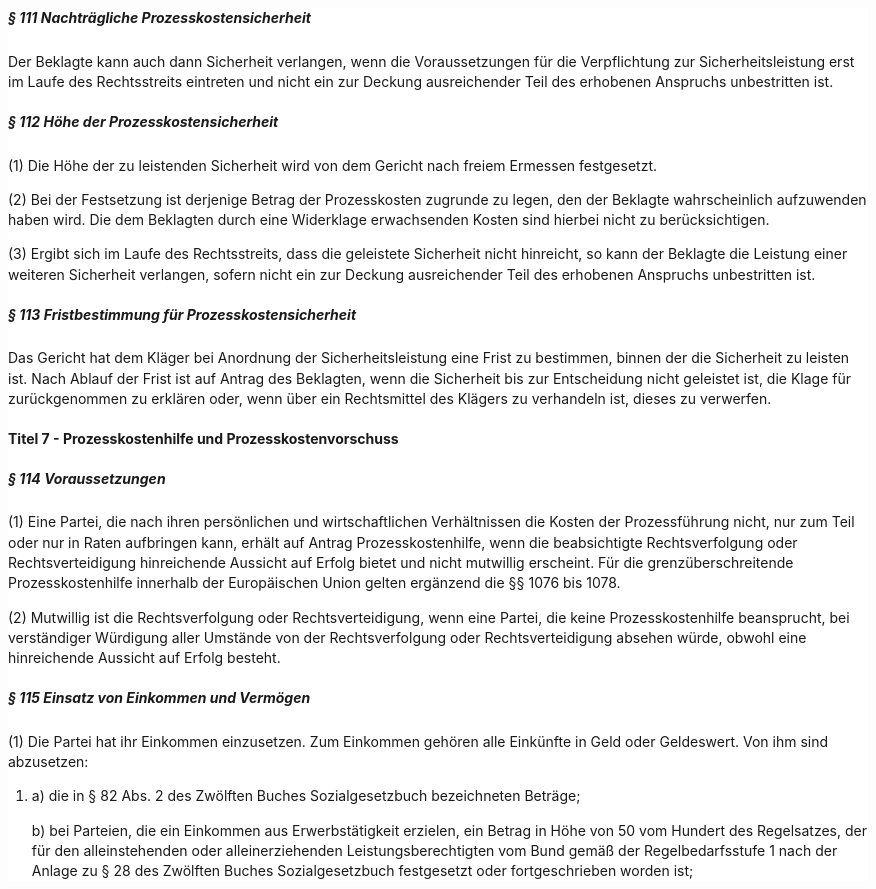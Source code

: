 


##### § 111 Nachträgliche Prozesskostensicherheit

Der Beklagte kann auch dann Sicherheit verlangen, wenn die Voraussetzungen für die Verpflichtung zur Sicherheitsleistung erst im Laufe des Rechtsstreits eintreten und nicht ein zur Deckung ausreichender Teil des erhobenen Anspruchs unbestritten ist.


##### § 112 Höhe der Prozesskostensicherheit

(1) Die Höhe der zu leistenden Sicherheit wird von dem Gericht nach freiem Ermessen festgesetzt.

(2) Bei der Festsetzung ist derjenige Betrag der Prozesskosten zugrunde zu legen, den der Beklagte wahrscheinlich aufzuwenden haben wird. Die dem Beklagten durch eine Widerklage erwachsenden Kosten sind hierbei nicht zu berücksichtigen.

(3) Ergibt sich im Laufe des Rechtsstreits, dass die geleistete Sicherheit nicht hinreicht, so kann der Beklagte die Leistung einer weiteren Sicherheit verlangen, sofern nicht ein zur Deckung ausreichender Teil des erhobenen Anspruchs unbestritten ist.


##### § 113 Fristbestimmung für Prozesskostensicherheit

Das Gericht hat dem Kläger bei Anordnung der Sicherheitsleistung eine Frist zu bestimmen, binnen der die Sicherheit zu leisten ist. Nach Ablauf der Frist ist auf Antrag des Beklagten, wenn die Sicherheit bis zur Entscheidung nicht geleistet ist, die Klage für zurückgenommen zu erklären oder, wenn über ein Rechtsmittel des Klägers zu verhandeln ist, dieses zu verwerfen.


#### Titel 7 - Prozesskostenhilfe und Prozesskostenvorschuss



##### § 114 Voraussetzungen

(1) Eine Partei, die nach ihren persönlichen und wirtschaftlichen Verhältnissen die Kosten der Prozessführung nicht, nur zum Teil oder nur in Raten aufbringen kann, erhält auf Antrag Prozesskostenhilfe, wenn die beabsichtigte Rechtsverfolgung oder Rechtsverteidigung hinreichende Aussicht auf Erfolg bietet und nicht mutwillig erscheint. Für die grenzüberschreitende Prozesskostenhilfe innerhalb der Europäischen Union gelten ergänzend die §§ 1076 bis 1078.

(2) Mutwillig ist die Rechtsverfolgung oder Rechtsverteidigung, wenn eine Partei, die keine Prozesskostenhilfe beansprucht, bei verständiger Würdigung aller Umstände von der Rechtsverfolgung oder Rechtsverteidigung absehen würde, obwohl eine hinreichende Aussicht auf Erfolg besteht.


##### § 115 Einsatz von Einkommen und Vermögen

(1) Die Partei hat ihr Einkommen einzusetzen. Zum Einkommen gehören alle Einkünfte in Geld oder Geldeswert. Von ihm sind abzusetzen:

1.
    a)  die in § 82 Abs. 2 des Zwölften Buches Sozialgesetzbuch bezeichneten Beträge;


    b)  bei Parteien, die ein Einkommen aus Erwerbstätigkeit erzielen, ein Betrag in Höhe von 50 vom Hundert des Regelsatzes, der für den alleinstehenden oder alleinerziehenden Leistungsberechtigten vom Bund gemäß der Regelbedarfsstufe 1 nach der Anlage zu § 28 des Zwölften Buches Sozialgesetzbuch festgesetzt oder fortgeschrieben worden ist;
